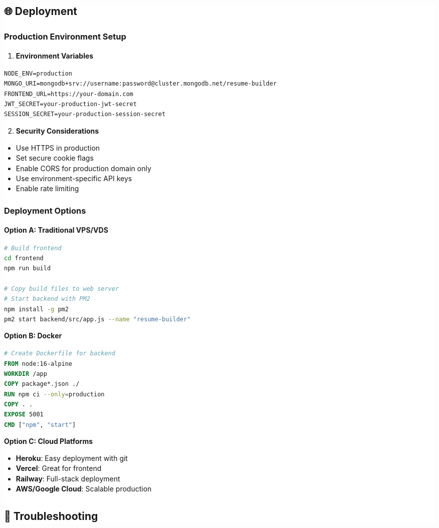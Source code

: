 ## 🌐 Deployment

### Production Environment Setup

1. **Environment Variables**
```env
NODE_ENV=production
MONGO_URI=mongodb+srv://username:password@cluster.mongodb.net/resume-builder
FRONTEND_URL=https://your-domain.com
JWT_SECRET=your-production-jwt-secret
SESSION_SECRET=your-production-session-secret
```

2. **Security Considerations**
- Use HTTPS in production
- Set secure cookie flags
- Enable CORS for production domain only
- Use environment-specific API keys
- Enable rate limiting

### Deployment Options

**Option A: Traditional VPS/VDS**
```bash
# Build frontend
cd frontend
npm run build

# Copy build files to web server
# Start backend with PM2
npm install -g pm2
pm2 start backend/src/app.js --name "resume-builder"
```

**Option B: Docker**
```dockerfile
# Create Dockerfile for backend
FROM node:16-alpine
WORKDIR /app
COPY package*.json ./
RUN npm ci --only=production
COPY . .
EXPOSE 5001
CMD ["npm", "start"]
```

**Option C: Cloud Platforms**
- **Heroku**: Easy deployment with git
- **Vercel**: Great for frontend
- **Railway**: Full-stack deployment
- **AWS/Google Cloud**: Scalable production

## 🔧 Troubleshooting

